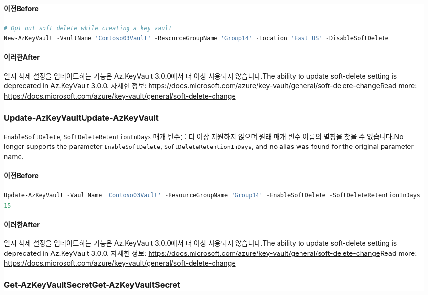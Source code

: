 #### <a name="before"></a><span data-ttu-id="70fe5-206">이전</span><span class="sxs-lookup"><span data-stu-id="70fe5-206">Before</span></span>

```powershell
# Opt out soft delete while creating a key vault
New-AzKeyVault -VaultName 'Contoso03Vault' -ResourceGroupName 'Group14' -Location 'East US' -DisableSoftDelete
```

#### <a name="after"></a><span data-ttu-id="70fe5-207">이러한</span><span class="sxs-lookup"><span data-stu-id="70fe5-207">After</span></span>

<span data-ttu-id="70fe5-208">일시 삭제 설정을 업데이트하는 기능은 Az.KeyVault 3.0.0에서 더 이상 사용되지 않습니다.</span><span class="sxs-lookup"><span data-stu-id="70fe5-208">The ability to update soft-delete setting is deprecated in Az.KeyVault 3.0.0.</span></span> <span data-ttu-id="70fe5-209">자세한 정보: https://docs.microsoft.com/azure/key-vault/general/soft-delete-change</span><span class="sxs-lookup"><span data-stu-id="70fe5-209">Read more: https://docs.microsoft.com/azure/key-vault/general/soft-delete-change</span></span>

### <a name="update-azkeyvault"></a><span data-ttu-id="70fe5-210">Update-AzKeyVault</span><span class="sxs-lookup"><span data-stu-id="70fe5-210">Update-AzKeyVault</span></span>

<span data-ttu-id="70fe5-211">`EnableSoftDelete`, `SoftDeleteRetentionInDays` 매개 변수를 더 이상 지원하지 않으며 원래 매개 변수 이름의 별칭을 찾을 수 없습니다.</span><span class="sxs-lookup"><span data-stu-id="70fe5-211">No longer supports the parameter `EnableSoftDelete`, `SoftDeleteRetentionInDays`, and no alias was found for the original parameter name.</span></span>

#### <a name="before"></a><span data-ttu-id="70fe5-212">이전</span><span class="sxs-lookup"><span data-stu-id="70fe5-212">Before</span></span>

```powershell
Update-AzKeyVault -VaultName 'Contoso03Vault' -ResourceGroupName 'Group14' -EnableSoftDelete -SoftDeleteRetentionInDays 15
```

#### <a name="after"></a><span data-ttu-id="70fe5-213">이러한</span><span class="sxs-lookup"><span data-stu-id="70fe5-213">After</span></span>

<span data-ttu-id="70fe5-214">일시 삭제 설정을 업데이트하는 기능은 Az.KeyVault 3.0.0에서 더 이상 사용되지 않습니다.</span><span class="sxs-lookup"><span data-stu-id="70fe5-214">The ability to update soft-delete setting is deprecated in Az.KeyVault 3.0.0.</span></span> <span data-ttu-id="70fe5-215">자세한 정보: https://docs.microsoft.com/azure/key-vault/general/soft-delete-change</span><span class="sxs-lookup"><span data-stu-id="70fe5-215">Read more: https://docs.microsoft.com/azure/key-vault/general/soft-delete-change</span></span>

### <a name="get-azkeyvaultsecret"></a><span data-ttu-id="70fe5-216">Get-AzKeyVaultSecret</span><span class="sxs-lookup"><span data-stu-id="70fe5-216">Get-AzKeyVaultSecret</span></span>
